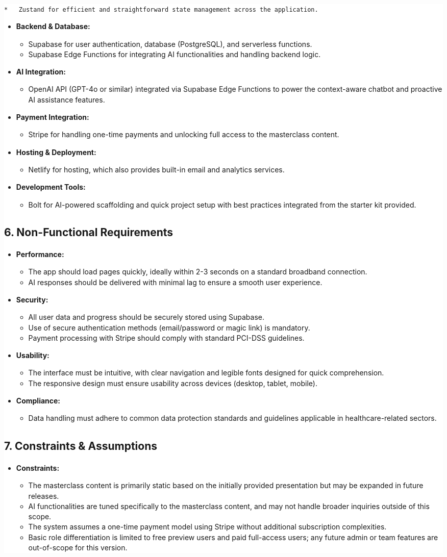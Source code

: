     *   Zustand for efficient and straightforward state management across the application.

*   **Backend & Database:**

    *   Supabase for user authentication, database (PostgreSQL), and serverless functions.
    *   Supabase Edge Functions for integrating AI functionalities and handling backend logic.

*   **AI Integration:**

    *   OpenAI API (GPT-4o or similar) integrated via Supabase Edge Functions to power the context-aware chatbot and proactive AI assistance features.

*   **Payment Integration:**

    *   Stripe for handling one-time payments and unlocking full access to the masterclass content.

*   **Hosting & Deployment:**

    *   Netlify for hosting, which also provides built-in email and analytics services.

*   **Development Tools:**

    *   Bolt for AI-powered scaffolding and quick project setup with best practices integrated from the starter kit provided.

## 6. Non-Functional Requirements

*   **Performance:**

    *   The app should load pages quickly, ideally within 2-3 seconds on a standard broadband connection.
    *   AI responses should be delivered with minimal lag to ensure a smooth user experience.

*   **Security:**

    *   All user data and progress should be securely stored using Supabase.
    *   Use of secure authentication methods (email/password or magic link) is mandatory.
    *   Payment processing with Stripe should comply with standard PCI-DSS guidelines.

*   **Usability:**

    *   The interface must be intuitive, with clear navigation and legible fonts designed for quick comprehension.
    *   The responsive design must ensure usability across devices (desktop, tablet, mobile).

*   **Compliance:**

    *   Data handling must adhere to common data protection standards and guidelines applicable in healthcare-related sectors.

## 7. Constraints & Assumptions

*   **Constraints:**

    *   The masterclass content is primarily static based on the initially provided presentation but may be expanded in future releases.
    *   AI functionalities are tuned specifically to the masterclass content, and may not handle broader inquiries outside of this scope.
    *   The system assumes a one-time payment model using Stripe without additional subscription complexities.
    *   Basic role differentiation is limited to free preview users and paid full-access users; any future admin or team features are out-of-scope for this version.

